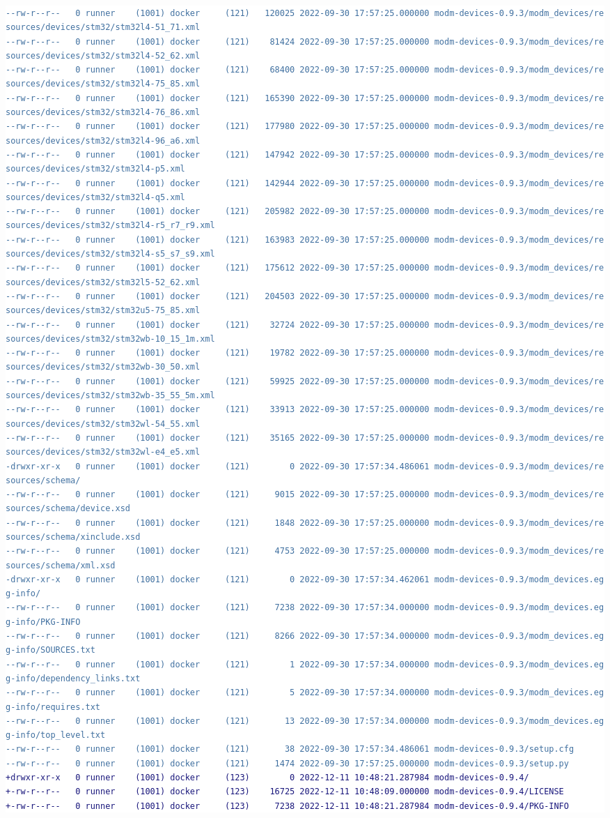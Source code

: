 ```diff
--rw-r--r--   0 runner    (1001) docker     (121)   120025 2022-09-30 17:57:25.000000 modm-devices-0.9.3/modm_devices/resources/devices/stm32/stm32l4-51_71.xml
--rw-r--r--   0 runner    (1001) docker     (121)    81424 2022-09-30 17:57:25.000000 modm-devices-0.9.3/modm_devices/resources/devices/stm32/stm32l4-52_62.xml
--rw-r--r--   0 runner    (1001) docker     (121)    68400 2022-09-30 17:57:25.000000 modm-devices-0.9.3/modm_devices/resources/devices/stm32/stm32l4-75_85.xml
--rw-r--r--   0 runner    (1001) docker     (121)   165390 2022-09-30 17:57:25.000000 modm-devices-0.9.3/modm_devices/resources/devices/stm32/stm32l4-76_86.xml
--rw-r--r--   0 runner    (1001) docker     (121)   177980 2022-09-30 17:57:25.000000 modm-devices-0.9.3/modm_devices/resources/devices/stm32/stm32l4-96_a6.xml
--rw-r--r--   0 runner    (1001) docker     (121)   147942 2022-09-30 17:57:25.000000 modm-devices-0.9.3/modm_devices/resources/devices/stm32/stm32l4-p5.xml
--rw-r--r--   0 runner    (1001) docker     (121)   142944 2022-09-30 17:57:25.000000 modm-devices-0.9.3/modm_devices/resources/devices/stm32/stm32l4-q5.xml
--rw-r--r--   0 runner    (1001) docker     (121)   205982 2022-09-30 17:57:25.000000 modm-devices-0.9.3/modm_devices/resources/devices/stm32/stm32l4-r5_r7_r9.xml
--rw-r--r--   0 runner    (1001) docker     (121)   163983 2022-09-30 17:57:25.000000 modm-devices-0.9.3/modm_devices/resources/devices/stm32/stm32l4-s5_s7_s9.xml
--rw-r--r--   0 runner    (1001) docker     (121)   175612 2022-09-30 17:57:25.000000 modm-devices-0.9.3/modm_devices/resources/devices/stm32/stm32l5-52_62.xml
--rw-r--r--   0 runner    (1001) docker     (121)   204503 2022-09-30 17:57:25.000000 modm-devices-0.9.3/modm_devices/resources/devices/stm32/stm32u5-75_85.xml
--rw-r--r--   0 runner    (1001) docker     (121)    32724 2022-09-30 17:57:25.000000 modm-devices-0.9.3/modm_devices/resources/devices/stm32/stm32wb-10_15_1m.xml
--rw-r--r--   0 runner    (1001) docker     (121)    19782 2022-09-30 17:57:25.000000 modm-devices-0.9.3/modm_devices/resources/devices/stm32/stm32wb-30_50.xml
--rw-r--r--   0 runner    (1001) docker     (121)    59925 2022-09-30 17:57:25.000000 modm-devices-0.9.3/modm_devices/resources/devices/stm32/stm32wb-35_55_5m.xml
--rw-r--r--   0 runner    (1001) docker     (121)    33913 2022-09-30 17:57:25.000000 modm-devices-0.9.3/modm_devices/resources/devices/stm32/stm32wl-54_55.xml
--rw-r--r--   0 runner    (1001) docker     (121)    35165 2022-09-30 17:57:25.000000 modm-devices-0.9.3/modm_devices/resources/devices/stm32/stm32wl-e4_e5.xml
-drwxr-xr-x   0 runner    (1001) docker     (121)        0 2022-09-30 17:57:34.486061 modm-devices-0.9.3/modm_devices/resources/schema/
--rw-r--r--   0 runner    (1001) docker     (121)     9015 2022-09-30 17:57:25.000000 modm-devices-0.9.3/modm_devices/resources/schema/device.xsd
--rw-r--r--   0 runner    (1001) docker     (121)     1848 2022-09-30 17:57:25.000000 modm-devices-0.9.3/modm_devices/resources/schema/xinclude.xsd
--rw-r--r--   0 runner    (1001) docker     (121)     4753 2022-09-30 17:57:25.000000 modm-devices-0.9.3/modm_devices/resources/schema/xml.xsd
-drwxr-xr-x   0 runner    (1001) docker     (121)        0 2022-09-30 17:57:34.462061 modm-devices-0.9.3/modm_devices.egg-info/
--rw-r--r--   0 runner    (1001) docker     (121)     7238 2022-09-30 17:57:34.000000 modm-devices-0.9.3/modm_devices.egg-info/PKG-INFO
--rw-r--r--   0 runner    (1001) docker     (121)     8266 2022-09-30 17:57:34.000000 modm-devices-0.9.3/modm_devices.egg-info/SOURCES.txt
--rw-r--r--   0 runner    (1001) docker     (121)        1 2022-09-30 17:57:34.000000 modm-devices-0.9.3/modm_devices.egg-info/dependency_links.txt
--rw-r--r--   0 runner    (1001) docker     (121)        5 2022-09-30 17:57:34.000000 modm-devices-0.9.3/modm_devices.egg-info/requires.txt
--rw-r--r--   0 runner    (1001) docker     (121)       13 2022-09-30 17:57:34.000000 modm-devices-0.9.3/modm_devices.egg-info/top_level.txt
--rw-r--r--   0 runner    (1001) docker     (121)       38 2022-09-30 17:57:34.486061 modm-devices-0.9.3/setup.cfg
--rw-r--r--   0 runner    (1001) docker     (121)     1474 2022-09-30 17:57:25.000000 modm-devices-0.9.3/setup.py
+drwxr-xr-x   0 runner    (1001) docker     (123)        0 2022-12-11 10:48:21.287984 modm-devices-0.9.4/
+-rw-r--r--   0 runner    (1001) docker     (123)    16725 2022-12-11 10:48:09.000000 modm-devices-0.9.4/LICENSE
+-rw-r--r--   0 runner    (1001) docker     (123)     7238 2022-12-11 10:48:21.287984 modm-devices-0.9.4/PKG-INFO
```
